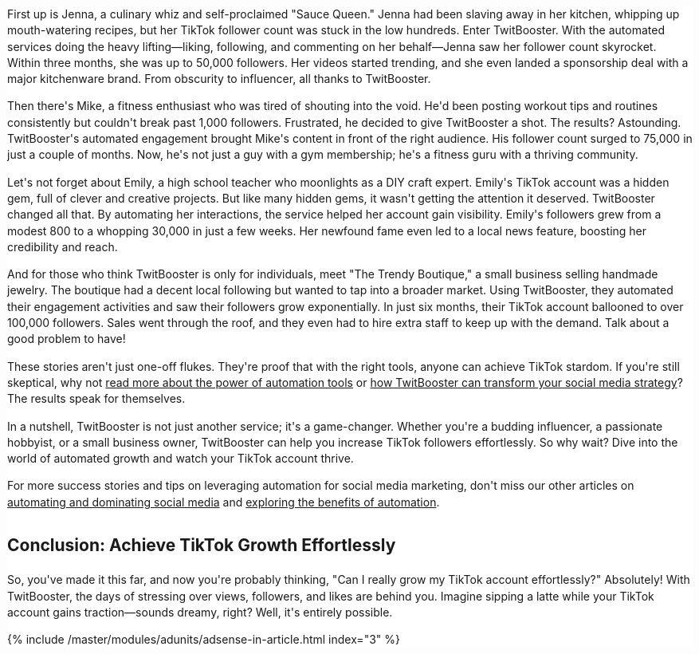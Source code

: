 First up is Jenna, a culinary whiz and self-proclaimed "Sauce Queen." Jenna had been slaving away in her kitchen, whipping up mouth-watering recipes, but her TikTok follower count was stuck in the low hundreds. Enter TwitBooster. With the automated services doing the heavy lifting—liking, following, and commenting on her behalf—Jenna saw her follower count skyrocket. Within three months, she was up to 50,000 followers. Her videos started trending, and she even landed a sponsorship deal with a major kitchenware brand. From obscurity to influencer, all thanks to TwitBooster.

Then there's Mike, a fitness enthusiast who was tired of shouting into the void. He'd been posting workout tips and routines consistently but couldn't break past 1,000 followers. Frustrated, he decided to give TwitBooster a shot. The results? Astounding. TwitBooster's automated engagement brought Mike's content in front of the right audience. His follower count surged to 75,000 in just a couple of months. Now, he's not just a guy with a gym membership; he's a fitness guru with a thriving community.

Let's not forget about Emily, a high school teacher who moonlights as a DIY craft expert. Emily's TikTok account was a hidden gem, full of clever and creative projects. But like many hidden gems, it wasn't getting the attention it deserved. TwitBooster changed all that. By automating her interactions, the service helped her account gain visibility. Emily's followers grew from a modest 800 to a whopping 30,000 in just a few weeks. Her newfound fame even led to a local news feature, boosting her credibility and reach.

And for those who think TwitBooster is only for individuals, meet "The Trendy Boutique," a small business selling handmade jewelry. The boutique had a decent local following but wanted to tap into a broader market. Using TwitBooster, they automated their engagement activities and saw their followers grow exponentially. In just six months, their TikTok account ballooned to over 100,000 followers. Sales went through the roof, and they even had to hire extra staff to keep up with the demand. Talk about a good problem to have!

These stories aren't just one-off flukes. They're proof that with the right tools, anyone can achieve TikTok stardom. If you're still skeptical, why not [read more about the power of automation tools](https://twitbooster.com/blog/the-future-of-social-media-growth-why-automation-tools-are-indispensable) or [how TwitBooster can transform your social media strategy](https://twitbooster.com/blog/mastering-tiktok-growth-how-twitbooster-can-transform-your-social-media-strategy)? The results speak for themselves.

In a nutshell, TwitBooster is not just another service; it's a game-changer. Whether you're a budding influencer, a passionate hobbyist, or a small business owner, TwitBooster can help you increase TikTok followers effortlessly. So why wait? Dive into the world of automated growth and watch your TikTok account thrive.

For more success stories and tips on leveraging automation for social media marketing, don't miss our other articles on [automating and dominating social media](https://twitbooster.com/blog/automate-and-dominate-why-social-media-bots-are-game-changers) and [exploring the benefits of automation](https://twitbooster.com/blog/exploring-the-benefits-of-automation-in-modern-social-media-marketing).

## Conclusion: Achieve TikTok Growth Effortlessly

So, you've made it this far, and now you're probably thinking, "Can I really grow my TikTok account effortlessly?" Absolutely! With TwitBooster, the days of stressing over views, followers, and likes are behind you. Imagine sipping a latte while your TikTok account gains traction—sounds dreamy, right? Well, it's entirely possible.

{% include /master/modules/adunits/adsense-in-article.html index="3" %}
